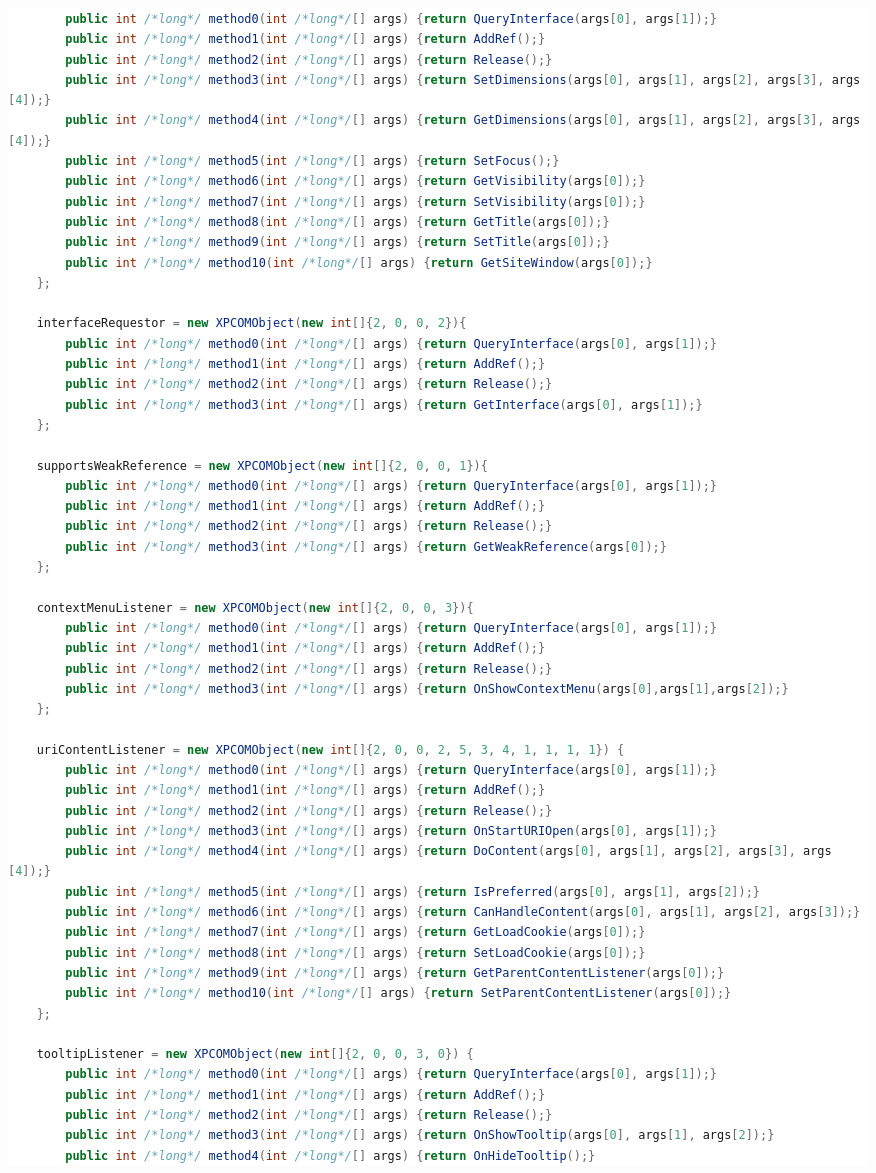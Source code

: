 ```java
		public int /*long*/ method0(int /*long*/[] args) {return QueryInterface(args[0], args[1]);}
		public int /*long*/ method1(int /*long*/[] args) {return AddRef();}
		public int /*long*/ method2(int /*long*/[] args) {return Release();}
		public int /*long*/ method3(int /*long*/[] args) {return SetDimensions(args[0], args[1], args[2], args[3], args[4]);}
		public int /*long*/ method4(int /*long*/[] args) {return GetDimensions(args[0], args[1], args[2], args[3], args[4]);}
		public int /*long*/ method5(int /*long*/[] args) {return SetFocus();}
		public int /*long*/ method6(int /*long*/[] args) {return GetVisibility(args[0]);}
		public int /*long*/ method7(int /*long*/[] args) {return SetVisibility(args[0]);}
		public int /*long*/ method8(int /*long*/[] args) {return GetTitle(args[0]);}
		public int /*long*/ method9(int /*long*/[] args) {return SetTitle(args[0]);}
		public int /*long*/ method10(int /*long*/[] args) {return GetSiteWindow(args[0]);}
	};
	
	interfaceRequestor = new XPCOMObject(new int[]{2, 0, 0, 2}){
		public int /*long*/ method0(int /*long*/[] args) {return QueryInterface(args[0], args[1]);}
		public int /*long*/ method1(int /*long*/[] args) {return AddRef();}
		public int /*long*/ method2(int /*long*/[] args) {return Release();}
		public int /*long*/ method3(int /*long*/[] args) {return GetInterface(args[0], args[1]);}
	};
		
	supportsWeakReference = new XPCOMObject(new int[]{2, 0, 0, 1}){
		public int /*long*/ method0(int /*long*/[] args) {return QueryInterface(args[0], args[1]);}
		public int /*long*/ method1(int /*long*/[] args) {return AddRef();}
		public int /*long*/ method2(int /*long*/[] args) {return Release();}
		public int /*long*/ method3(int /*long*/[] args) {return GetWeakReference(args[0]);}
	};
	
	contextMenuListener = new XPCOMObject(new int[]{2, 0, 0, 3}){
		public int /*long*/ method0(int /*long*/[] args) {return QueryInterface(args[0], args[1]);}
		public int /*long*/ method1(int /*long*/[] args) {return AddRef();}
		public int /*long*/ method2(int /*long*/[] args) {return Release();}
		public int /*long*/ method3(int /*long*/[] args) {return OnShowContextMenu(args[0],args[1],args[2]);}
	};
	
	uriContentListener = new XPCOMObject(new int[]{2, 0, 0, 2, 5, 3, 4, 1, 1, 1, 1}) {
		public int /*long*/ method0(int /*long*/[] args) {return QueryInterface(args[0], args[1]);}
		public int /*long*/ method1(int /*long*/[] args) {return AddRef();}
		public int /*long*/ method2(int /*long*/[] args) {return Release();}
		public int /*long*/ method3(int /*long*/[] args) {return OnStartURIOpen(args[0], args[1]);}
		public int /*long*/ method4(int /*long*/[] args) {return DoContent(args[0], args[1], args[2], args[3], args[4]);}
		public int /*long*/ method5(int /*long*/[] args) {return IsPreferred(args[0], args[1], args[2]);}
		public int /*long*/ method6(int /*long*/[] args) {return CanHandleContent(args[0], args[1], args[2], args[3]);}
		public int /*long*/ method7(int /*long*/[] args) {return GetLoadCookie(args[0]);}
		public int /*long*/ method8(int /*long*/[] args) {return SetLoadCookie(args[0]);}
		public int /*long*/ method9(int /*long*/[] args) {return GetParentContentListener(args[0]);}
		public int /*long*/ method10(int /*long*/[] args) {return SetParentContentListener(args[0]);}		
	};
	
	tooltipListener = new XPCOMObject(new int[]{2, 0, 0, 3, 0}) {
		public int /*long*/ method0(int /*long*/[] args) {return QueryInterface(args[0], args[1]);}
		public int /*long*/ method1(int /*long*/[] args) {return AddRef();}
		public int /*long*/ method2(int /*long*/[] args) {return Release();}
		public int /*long*/ method3(int /*long*/[] args) {return OnShowTooltip(args[0], args[1], args[2]);}
		public int /*long*/ method4(int /*long*/[] args) {return OnHideTooltip();}		
```